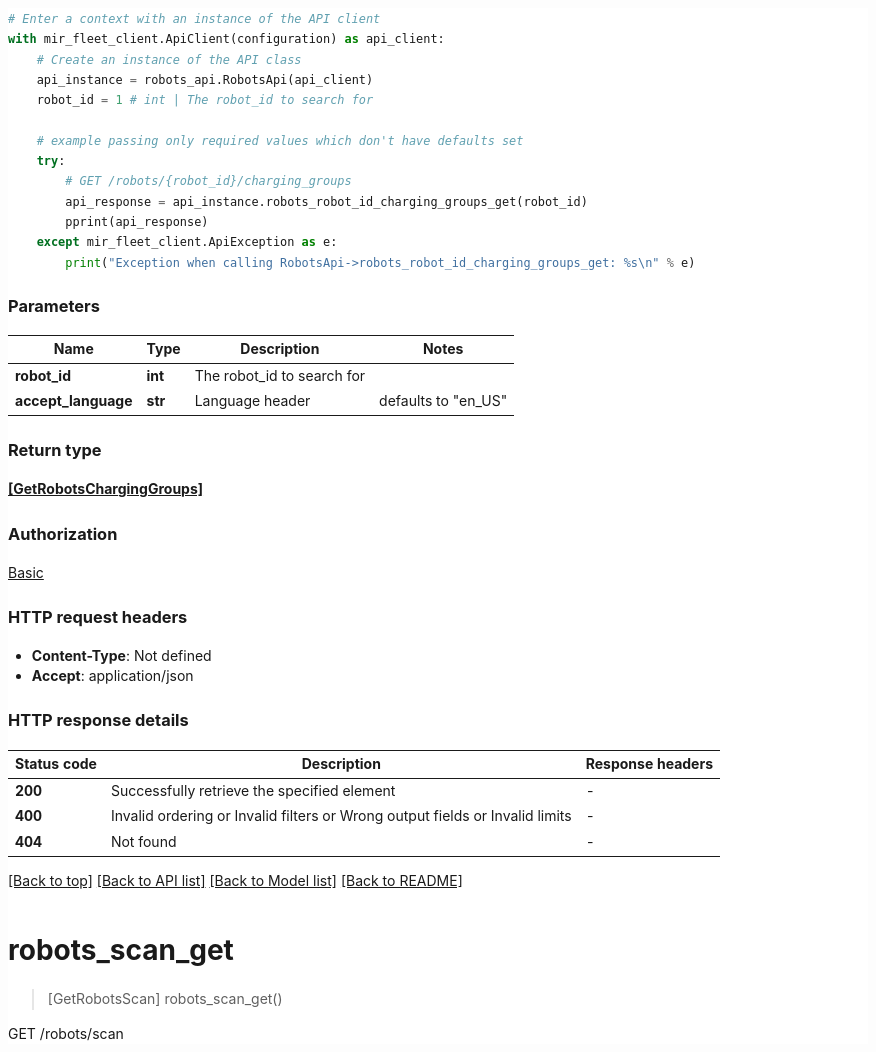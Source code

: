 ```python
# Enter a context with an instance of the API client
with mir_fleet_client.ApiClient(configuration) as api_client:
    # Create an instance of the API class
    api_instance = robots_api.RobotsApi(api_client)
    robot_id = 1 # int | The robot_id to search for

    # example passing only required values which don't have defaults set
    try:
        # GET /robots/{robot_id}/charging_groups
        api_response = api_instance.robots_robot_id_charging_groups_get(robot_id)
        pprint(api_response)
    except mir_fleet_client.ApiException as e:
        print("Exception when calling RobotsApi->robots_robot_id_charging_groups_get: %s\n" % e)
```


### Parameters

Name | Type | Description  | Notes
------------- | ------------- | ------------- | -------------
 **robot_id** | **int**| The robot_id to search for |
 **accept_language** | **str**| Language header | defaults to "en_US"

### Return type

[**[GetRobotsChargingGroups]**](GetRobotsChargingGroups.md)

### Authorization

[Basic](../README.md#Basic)

### HTTP request headers

 - **Content-Type**: Not defined
 - **Accept**: application/json


### HTTP response details

| Status code | Description | Response headers |
|-------------|-------------|------------------|
**200** | Successfully retrieve the specified element |  -  |
**400** | Invalid ordering or Invalid filters or Wrong output fields or Invalid limits |  -  |
**404** | Not found |  -  |

[[Back to top]](#) [[Back to API list]](../README.md#documentation-for-api-endpoints) [[Back to Model list]](../README.md#documentation-for-models) [[Back to README]](../README.md)

# **robots_scan_get**
> [GetRobotsScan] robots_scan_get()

GET /robots/scan

